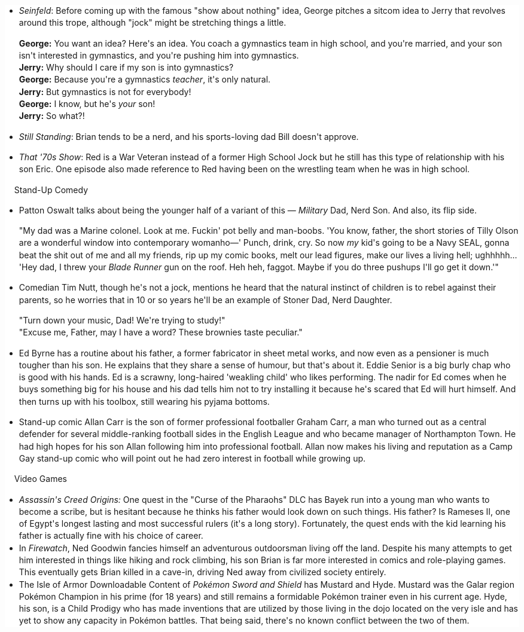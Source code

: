 -   _Seinfeld_: Before coming up with the famous "show about nothing" idea, George pitches a sitcom idea to Jerry that revolves around this trope, although "jock" might be stretching things a little.
    
    **George:** You want an idea? Here's an idea. You coach a gymnastics team in high school, and you're married, and your son isn't interested in gymnastics, and you're pushing him into gymnastics.  
    **Jerry:** Why should I care if my son is into gymnastics?  
    **George:** Because you're a gymnastics _teacher_, it's only natural.  
    **Jerry:** But gymnastics is not for everybody!  
    **George:** I know, but he's _your_ son!  
    **Jerry:** So what?!
    
-   _Still Standing_: Brian tends to be a nerd, and his sports-loving dad Bill doesn't approve.
-   _That '70s Show_: Red is a War Veteran instead of a former High School Jock but he still has this type of relationship with his son Eric. One episode also made reference to Red having been on the wrestling team when he was in high school.

    Stand-Up Comedy 

-   Patton Oswalt talks about being the younger half of a variant of this — _Military_ Dad, Nerd Son. And also, its flip side.
    
    "My dad was a Marine colonel. Look at me. Fuckin' pot belly and man-boobs. 'You know, father, the short stories of Tilly Olson are a wonderful window into contemporary womanho—' Punch, drink, cry. So now _my_ kid's going to be a Navy SEAL, gonna beat the shit out of me and all my friends, rip up my comic books, melt our lead figures, make our lives a living hell; ughhhhh... 'Hey dad, I threw your _Blade Runner_ gun on the roof. Heh heh, faggot. Maybe if you do three pushups I'll go get it down.'"
    
-   Comedian Tim Nutt, though he's not a jock, mentions he heard that the natural instinct of children is to rebel against their parents, so he worries that in 10 or so years he'll be an example of Stoner Dad, Nerd Daughter.
    
    "Turn down your music, Dad! We're trying to study!"  
    "Excuse me, Father, may I have a word? These brownies taste peculiar."
    
-   Ed Byrne has a routine about his father, a former fabricator in sheet metal works, and now even as a pensioner is much tougher than his son. He explains that they share a sense of humour, but that's about it. Eddie Senior is a big burly chap who is good with his hands. Ed is a scrawny, long-haired 'weakling child' who likes performing. The nadir for Ed comes when he buys something big for his house and his dad tells him not to try installing it because he's scared that Ed will hurt himself. And then turns up with his toolbox, still wearing his pyjama bottoms.
-   Stand-up comic Allan Carr is the son of former professional footballer Graham Carr, a man who turned out as a central defender for several middle-ranking football sides in the English League and who became manager of Northampton Town. He had high hopes for his son Allan following him into professional football. Allan now makes his living and reputation as a Camp Gay stand-up comic who will point out he had zero interest in football while growing up.

    Video Games 

-   _Assassin's Creed Origins:_ One quest in the "Curse of the Pharaohs" DLC has Bayek run into a young man who wants to become a scribe, but is hesitant because he thinks his father would look down on such things. His father? Is Rameses II, one of Egypt's longest lasting and most successful rulers (it's a long story). Fortunately, the quest ends with the kid learning his father is actually fine with his choice of career.
-   In _Firewatch_, Ned Goodwin fancies himself an adventurous outdoorsman living off the land. Despite his many attempts to get him interested in things like hiking and rock climbing, his son Brian is far more interested in comics and role-playing games. This eventually gets Brian killed in a cave-in, driving Ned away from civilized society entirely.
-   The Isle of Armor Downloadable Content of _Pokémon Sword and Shield_ has Mustard and Hyde. Mustard was the Galar region Pokémon Champion in his prime (for 18 years) and still remains a formidable Pokémon trainer even in his current age. Hyde, his son, is a Child Prodigy who has made inventions that are utilized by those living in the dojo located on the very isle and has yet to show any capacity in Pokémon battles. That being said, there's no known conflict between the two of them.
